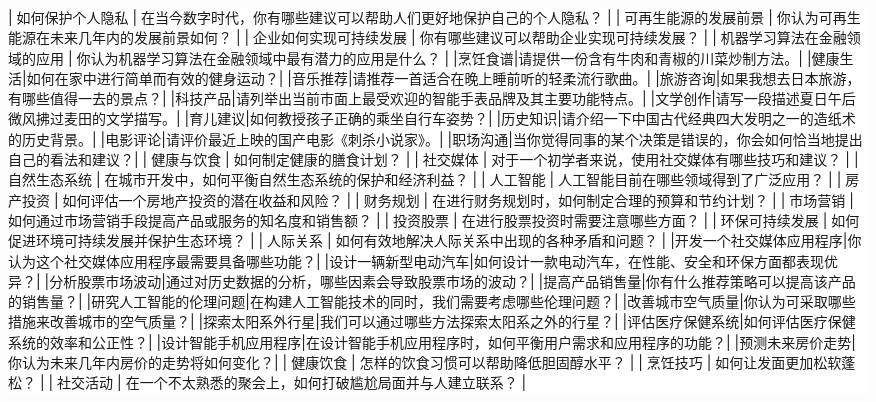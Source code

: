 | 如何保护个人隐私                                   | 在当今数字时代，你有哪些建议可以帮助人们更好地保护自己的个人隐私？        |
| 可再生能源的发展前景                               | 你认为可再生能源在未来几年内的发展前景如何？                                |
| 企业如何实现可持续发展                             | 你有哪些建议可以帮助企业实现可持续发展？                                    |
| 机器学习算法在金融领域的应用                       | 你认为机器学习算法在金融领域中最有潜力的应用是什么？                        |
|烹饪食谱|请提供一份含有牛肉和青椒的川菜炒制方法。|
|健康生活|如何在家中进行简单而有效的健身运动？|
|音乐推荐|请推荐一首适合在晚上睡前听的轻柔流行歌曲。|
|旅游咨询|如果我想去日本旅游，有哪些值得一去的景点？|
|科技产品|请列举出当前市面上最受欢迎的智能手表品牌及其主要功能特点。|
|文学创作|请写一段描述夏日午后微风拂过麦田的文学描写。|
|育儿建议|如何教授孩子正确的乘坐自行车姿势？|
|历史知识|请介绍一下中国古代经典四大发明之一的造纸术的历史背景。|
|电影评论|请评价最近上映的国产电影《刺杀小说家》。|
|职场沟通|当你觉得同事的某个决策是错误的，你会如何恰当地提出自己的看法和建议？|
| 健康与饮食                  | 如何制定健康的膳食计划？                                                                                                                                                    |
| 社交媒体                    | 对于一个初学者来说，使用社交媒体有哪些技巧和建议？                                                                                                                         |
| 自然生态系统                 | 在城市开发中，如何平衡自然生态系统的保护和经济利益？                                                                                                                        |
| 人工智能                     | 人工智能目前在哪些领域得到了广泛应用？                                                                                                                                          |
| 房产投资                     | 如何评估一个房地产投资的潜在收益和风险？                                                                                                                                         |
| 财务规划                     | 在进行财务规划时，如何制定合理的预算和节约计划？                                                                                                                                   |
| 市场营销                     | 如何通过市场营销手段提高产品或服务的知名度和销售额？                                                                                                                               |
| 投资股票                     | 在进行股票投资时需要注意哪些方面？                                                                                                                                             |
| 环保可持续发展                | 如何促进环境可持续发展并保护生态环境？                                                                                                                                        |
| 人际关系                     | 如何有效地解决人际关系中出现的各种矛盾和问题？                                                                                                                                      |
|开发一个社交媒体应用程序|你认为这个社交媒体应用程序最需要具备哪些功能？|
|设计一辆新型电动汽车|如何设计一款电动汽车，在性能、安全和环保方面都表现优异？|
|分析股票市场波动|通过对历史数据的分析，哪些因素会导致股票市场的波动？|
|提高产品销售量|你有什么推荐策略可以提高该产品的销售量？|
|研究人工智能的伦理问题|在构建人工智能技术的同时，我们需要考虑哪些伦理问题？|
|改善城市空气质量|你认为可采取哪些措施来改善城市的空气质量？|
|探索太阳系外行星|我们可以通过哪些方法探索太阳系之外的行星？|
|评估医疗保健系统|如何评估医疗保健系统的效率和公正性？|
|设计智能手机应用程序|在设计智能手机应用程序时，如何平衡用户需求和应用程序的功能？|
|预测未来房价走势|你认为未来几年内房价的走势将如何变化？|
| 健康饮食 | 怎样的饮食习惯可以帮助降低胆固醇水平？ |
| 烹饪技巧 | 如何让发面更加松软蓬松？ |
| 社交活动 | 在一个不太熟悉的聚会上，如何打破尴尬局面并与人建立联系？ |